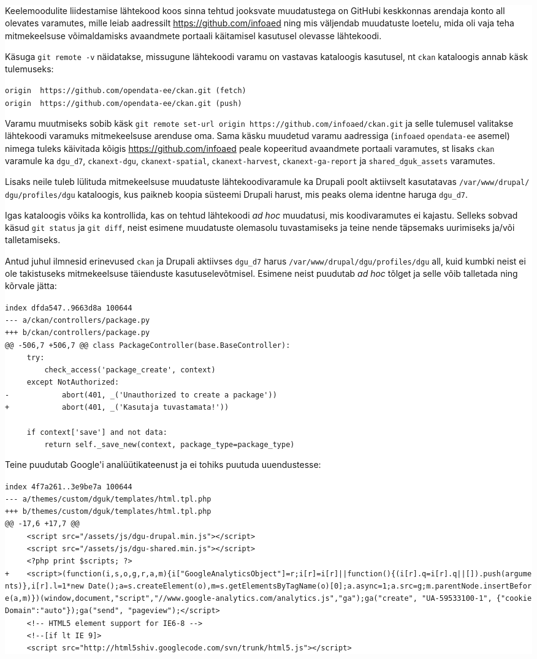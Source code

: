 Keelemoodulite liidestamise lähtekood koos sinna tehtud jooksvate muudatustega on GitHubi keskkonnas arendaja konto all olevates varamutes, mille leiab aadressilt https://github.com/infoaed ning mis väljendab muudatuste loetelu, mida oli vaja teha mitmekeelsuse võimaldamisks avaandmete portaali käitamisel kasutusel olevasse lähtekoodi.

Käsuga `git remote -v` näidatakse, missugune lähtekoodi varamu on vastavas kataloogis kasutusel, nt `ckan` kataloogis annab käsk tulemuseks:

	origin	https://github.com/opendata-ee/ckan.git (fetch)
	origin	https://github.com/opendata-ee/ckan.git (push)

Varamu muutmiseks sobib käsk `git remote set-url origin https://github.com/infoaed/ckan.git` ja selle tulemusel valitakse lähtekoodi varamuks mitmekeelsuse arenduse oma. Sama käsku muudetud varamu aadressiga (`infoaed` `opendata-ee` asemel) nimega tuleks käivitada kõigis https://github.com/infoaed peale kopeeritud avaandmete portaali varamutes, st lisaks `ckan` varamule ka `dgu_d7`, `ckanext-dgu`, `ckanext-spatial`, `ckanext-harvest`, `ckanext-ga-report` ja `shared_dguk_assets` varamutes.

Lisaks neile tuleb lülituda mitmekeelsuse muudatuste lähtekoodivaramule ka Drupali poolt aktiivselt kasutatavas `/var/www/drupal/dgu/profiles/dgu` kataloogis, kus paikneb koopia süsteemi Drupali harust, mis peaks olema identne haruga `dgu_d7`.

Igas kataloogis võiks ka kontrollida, kas on tehtud lähtekoodi _ad hoc_ muudatusi, mis koodivaramutes ei kajastu. Selleks sobvad käsud `git status` ja `git diff`, neist esimene muudatuste olemasolu tuvastamiseks ja teine nende täpsemaks uurimiseks ja/või talletamiseks.

Antud juhul ilmnesid erinevused `ckan` ja Drupali aktiivses `dgu_d7` harus `/var/www/drupal/dgu/profiles/dgu` all, kuid kumbki neist ei ole takistuseks mitmekeelsuse täienduste kasutuselevõtmisel. Esimene neist puudutab _ad hoc_ tõlget ja selle võib talletada ning kõrvale jätta:

	index dfda547..9663d8a 100644
	--- a/ckan/controllers/package.py
	+++ b/ckan/controllers/package.py
	@@ -506,7 +506,7 @@ class PackageController(base.BaseController):
		 try:
		     check_access('package_create', context)
		 except NotAuthorized:
	-            abort(401, _('Unauthorized to create a package'))
	+            abort(401, _('Kasutaja tuvastamata!'))
	 
		 if context['save'] and not data:
		     return self._save_new(context, package_type=package_type)

Teine puudutab Google'i analüütikateenust ja ei tohiks puutuda uuendustesse:

	index 4f7a261..3e9be7a 100644
	--- a/themes/custom/dguk/templates/html.tpl.php
	+++ b/themes/custom/dguk/templates/html.tpl.php
	@@ -17,6 +17,7 @@
	     <script src="/assets/js/dgu-drupal.min.js"></script>
	     <script src="/assets/js/dgu-shared.min.js"></script>
	     <?php print $scripts; ?>
	+    <script>(function(i,s,o,g,r,a,m){i["GoogleAnalyticsObject"]=r;i[r]=i[r]||function(){(i[r].q=i[r].q||[]).push(arguments)},i[r].l=1*new Date();a=s.createElement(o),m=s.getElementsByTagName(o)[0];a.async=1;a.src=g;m.parentNode.insertBefore(a,m)})(window,document,"script","//www.google-analytics.com/analytics.js","ga");ga("create", "UA-59533100-1", {"cookieDomain":"auto"});ga("send", "pageview");</script>
	     <!-- HTML5 element support for IE6-8 -->
	     <!--[if lt IE 9]>
	     <script src="http://html5shiv.googlecode.com/svn/trunk/html5.js"></script>
